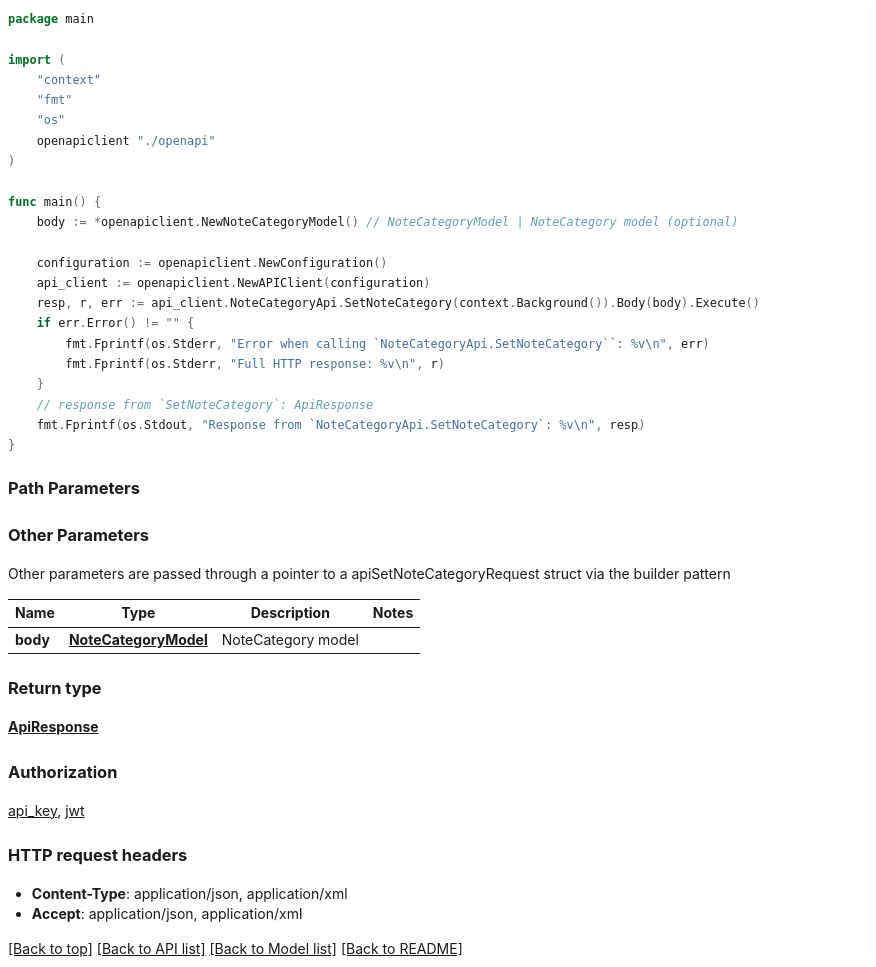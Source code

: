 ```go
package main

import (
    "context"
    "fmt"
    "os"
    openapiclient "./openapi"
)

func main() {
    body := *openapiclient.NewNoteCategoryModel() // NoteCategoryModel | NoteCategory model (optional)

    configuration := openapiclient.NewConfiguration()
    api_client := openapiclient.NewAPIClient(configuration)
    resp, r, err := api_client.NoteCategoryApi.SetNoteCategory(context.Background()).Body(body).Execute()
    if err.Error() != "" {
        fmt.Fprintf(os.Stderr, "Error when calling `NoteCategoryApi.SetNoteCategory``: %v\n", err)
        fmt.Fprintf(os.Stderr, "Full HTTP response: %v\n", r)
    }
    // response from `SetNoteCategory`: ApiResponse
    fmt.Fprintf(os.Stdout, "Response from `NoteCategoryApi.SetNoteCategory`: %v\n", resp)
}
```

### Path Parameters



### Other Parameters

Other parameters are passed through a pointer to a apiSetNoteCategoryRequest struct via the builder pattern


Name | Type | Description  | Notes
------------- | ------------- | ------------- | -------------
 **body** | [**NoteCategoryModel**](NoteCategoryModel.md) | NoteCategory model | 

### Return type

[**ApiResponse**](ApiResponse.md)

### Authorization

[api_key](../README.md#api_key), [jwt](../README.md#jwt)

### HTTP request headers

- **Content-Type**: application/json, application/xml
- **Accept**: application/json, application/xml

[[Back to top]](#) [[Back to API list]](../README.md#documentation-for-api-endpoints)
[[Back to Model list]](../README.md#documentation-for-models)
[[Back to README]](../README.md)


